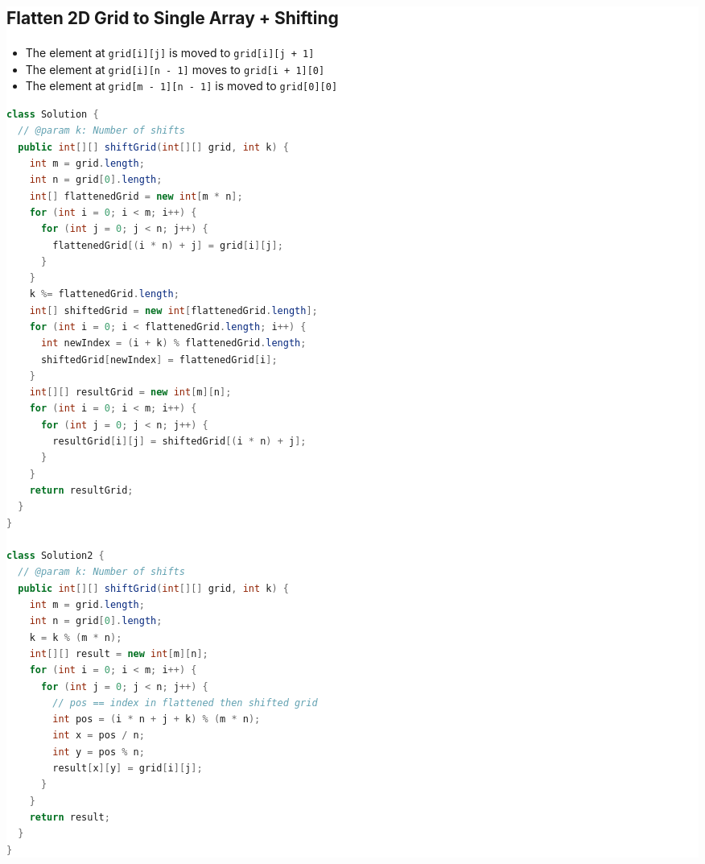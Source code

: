 ```java
```

## Flatten 2D Grid to Single Array + Shifting

- The element at `grid[i][j]` is moved to `grid[i][j + 1]`
- The element at `grid[i][n - 1]` moves to `grid[i + 1][0]`
- The element at `grid[m - 1][n - 1]` is moved to `grid[0][0]`

```java
class Solution {
  // @param k: Number of shifts
  public int[][] shiftGrid(int[][] grid, int k) {
    int m = grid.length;
    int n = grid[0].length;
    int[] flattenedGrid = new int[m * n];
    for (int i = 0; i < m; i++) {
      for (int j = 0; j < n; j++) {
        flattenedGrid[(i * n) + j] = grid[i][j];
      }
    }
    k %= flattenedGrid.length;
    int[] shiftedGrid = new int[flattenedGrid.length];
    for (int i = 0; i < flattenedGrid.length; i++) {
      int newIndex = (i + k) % flattenedGrid.length;
      shiftedGrid[newIndex] = flattenedGrid[i];
    }
    int[][] resultGrid = new int[m][n];
    for (int i = 0; i < m; i++) {
      for (int j = 0; j < n; j++) {
        resultGrid[i][j] = shiftedGrid[(i * n) + j];
      }
    }
    return resultGrid;
  }
}

class Solution2 {
  // @param k: Number of shifts
  public int[][] shiftGrid(int[][] grid, int k) {
    int m = grid.length;
    int n = grid[0].length;
    k = k % (m * n);
    int[][] result = new int[m][n];
    for (int i = 0; i < m; i++) {
      for (int j = 0; j < n; j++) {
        // pos == index in flattened then shifted grid
        int pos = (i * n + j + k) % (m * n);
        int x = pos / n;
        int y = pos % n;
        result[x][y] = grid[i][j];
      }
    }
    return result;
  }
}
```
